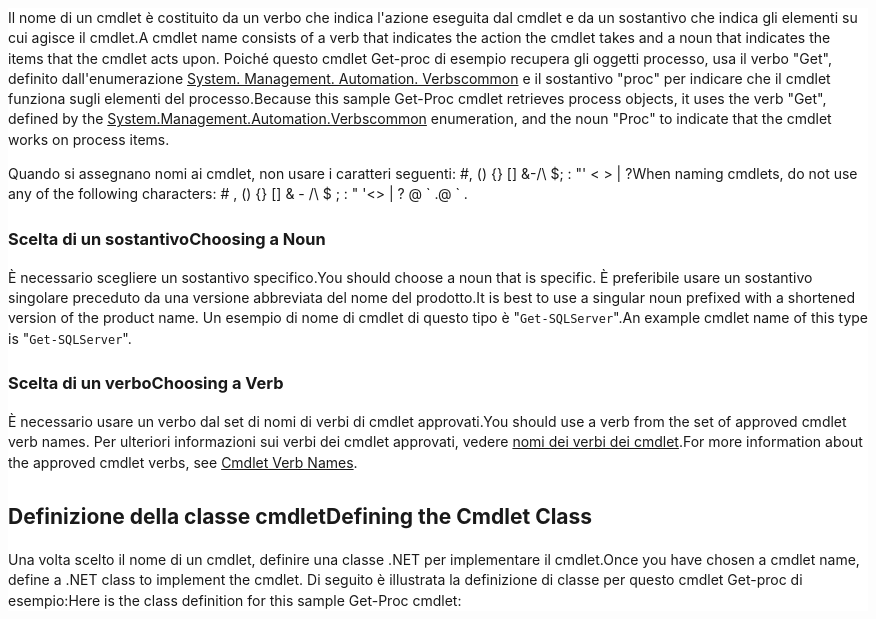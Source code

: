<span data-ttu-id="3c6a8-108">Il nome di un cmdlet è costituito da un verbo che indica l'azione eseguita dal cmdlet e da un sostantivo che indica gli elementi su cui agisce il cmdlet.</span><span class="sxs-lookup"><span data-stu-id="3c6a8-108">A cmdlet name consists of a verb that indicates the action the cmdlet takes and a noun that indicates the items that the cmdlet acts upon.</span></span> <span data-ttu-id="3c6a8-109">Poiché questo cmdlet Get-proc di esempio recupera gli oggetti processo, usa il verbo "Get", definito dall'enumerazione [System. Management. Automation. Verbscommon](/dotnet/api/System.Management.Automation.VerbsCommon) e il sostantivo "proc" per indicare che il cmdlet funziona sugli elementi del processo.</span><span class="sxs-lookup"><span data-stu-id="3c6a8-109">Because this sample Get-Proc cmdlet retrieves process objects, it uses the verb "Get", defined by the [System.Management.Automation.Verbscommon](/dotnet/api/System.Management.Automation.VerbsCommon) enumeration, and the noun "Proc" to indicate that the cmdlet works on process items.</span></span>

<span data-ttu-id="3c6a8-110">Quando si assegnano nomi ai cmdlet, non usare i caratteri seguenti: #, () {} [] &-/\ $; : "' < > &#124; ?</span><span class="sxs-lookup"><span data-stu-id="3c6a8-110">When naming cmdlets, do not use any of the following characters: # , () {} [] & - /\ $ ; : " '<> &#124; ?</span></span> <span data-ttu-id="3c6a8-111">@ \` .</span><span class="sxs-lookup"><span data-stu-id="3c6a8-111">@ \` .</span></span>

### <a name="choosing-a-noun"></a><span data-ttu-id="3c6a8-112">Scelta di un sostantivo</span><span class="sxs-lookup"><span data-stu-id="3c6a8-112">Choosing a Noun</span></span>

<span data-ttu-id="3c6a8-113">È necessario scegliere un sostantivo specifico.</span><span class="sxs-lookup"><span data-stu-id="3c6a8-113">You should choose a noun that is specific.</span></span> <span data-ttu-id="3c6a8-114">È preferibile usare un sostantivo singolare preceduto da una versione abbreviata del nome del prodotto.</span><span class="sxs-lookup"><span data-stu-id="3c6a8-114">It is best to use a singular noun prefixed with a shortened version of the product name.</span></span> <span data-ttu-id="3c6a8-115">Un esempio di nome di cmdlet di questo tipo è "`Get-SQLServer`".</span><span class="sxs-lookup"><span data-stu-id="3c6a8-115">An example cmdlet name of this type is "`Get-SQLServer`".</span></span>

### <a name="choosing-a-verb"></a><span data-ttu-id="3c6a8-116">Scelta di un verbo</span><span class="sxs-lookup"><span data-stu-id="3c6a8-116">Choosing a Verb</span></span>

<span data-ttu-id="3c6a8-117">È necessario usare un verbo dal set di nomi di verbi di cmdlet approvati.</span><span class="sxs-lookup"><span data-stu-id="3c6a8-117">You should use a verb from the set of approved cmdlet verb names.</span></span> <span data-ttu-id="3c6a8-118">Per ulteriori informazioni sui verbi dei cmdlet approvati, vedere [nomi dei verbi dei cmdlet](./approved-verbs-for-windows-powershell-commands.md).</span><span class="sxs-lookup"><span data-stu-id="3c6a8-118">For more information about the approved cmdlet verbs, see [Cmdlet Verb Names](./approved-verbs-for-windows-powershell-commands.md).</span></span>

## <a name="defining-the-cmdlet-class"></a><span data-ttu-id="3c6a8-119">Definizione della classe cmdlet</span><span class="sxs-lookup"><span data-stu-id="3c6a8-119">Defining the Cmdlet Class</span></span>

<span data-ttu-id="3c6a8-120">Una volta scelto il nome di un cmdlet, definire una classe .NET per implementare il cmdlet.</span><span class="sxs-lookup"><span data-stu-id="3c6a8-120">Once you have chosen a cmdlet name, define a .NET class to implement the cmdlet.</span></span> <span data-ttu-id="3c6a8-121">Di seguito è illustrata la definizione di classe per questo cmdlet Get-proc di esempio:</span><span class="sxs-lookup"><span data-stu-id="3c6a8-121">Here is the class definition for this sample Get-Proc cmdlet:</span></span>
